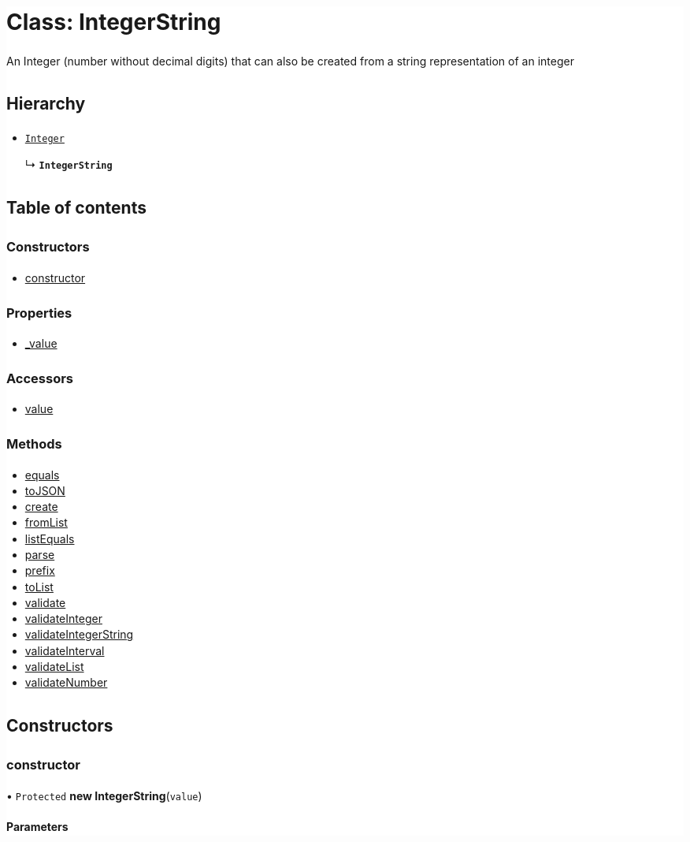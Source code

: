 # Class: IntegerString

An Integer (number without decimal digits) that can also be created from a string representation of an integer

## Hierarchy

- [`Integer`](../wiki/Integer)

  ↳ **`IntegerString`**

## Table of contents

### Constructors

- [constructor](../wiki/IntegerString#constructor)

### Properties

- [\_value](../wiki/IntegerString#_value)

### Accessors

- [value](../wiki/IntegerString#value)

### Methods

- [equals](../wiki/IntegerString#equals)
- [toJSON](../wiki/IntegerString#tojson)
- [create](../wiki/IntegerString#create)
- [fromList](../wiki/IntegerString#fromlist)
- [listEquals](../wiki/IntegerString#listequals)
- [parse](../wiki/IntegerString#parse)
- [prefix](../wiki/IntegerString#prefix)
- [toList](../wiki/IntegerString#tolist)
- [validate](../wiki/IntegerString#validate)
- [validateInteger](../wiki/IntegerString#validateinteger)
- [validateIntegerString](../wiki/IntegerString#validateintegerstring)
- [validateInterval](../wiki/IntegerString#validateinterval)
- [validateList](../wiki/IntegerString#validatelist)
- [validateNumber](../wiki/IntegerString#validatenumber)

## Constructors

### constructor

• `Protected` **new IntegerString**(`value`)

#### Parameters
